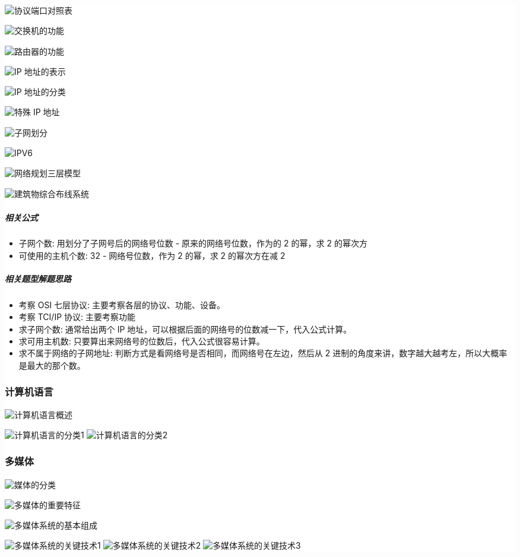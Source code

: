 ![协议端口对照表](https://jsd.cdn.zzko.cn/gh/Humble-Xiang/picx-images@master/Development/image.gh9fx41mf34.webp "协议端口对照表")

![交换机的功能](https://jsd.cdn.zzko.cn/gh/Humble-Xiang/picx-images@master/Development/image.2xuh3sxgs5i0.webp "交换机的功能")

![路由器的功能](https://jsd.cdn.zzko.cn/gh/Humble-Xiang/picx-images@master/Development/image.5y4rhk2fj8c0.webp "路由器的功能")

![IP 地址的表示](https://jsd.cdn.zzko.cn/gh/Humble-Xiang/picx-images@master/Development/image.5d9he7ynk9g0.webp "IP 地址的表示")

![IP 地址的分类](https://jsd.cdn.zzko.cn/gh/Humble-Xiang/picx-images@master/Development/image.6b6twlatpok0.webp "IP 地址的分类")

![特殊 IP 地址](https://jsd.cdn.zzko.cn/gh/Humble-Xiang/picx-images@master/Development/image.1vg8jr7xi9k0.webp "特殊 IP 地址")

![子网划分](https://jsd.cdn.zzko.cn/gh/Humble-Xiang/picx-images@master/Development/image.1wk0lxljtm80.webp "子网划分")

![IPV6](https://jsd.cdn.zzko.cn/gh/Humble-Xiang/picx-images@master/Development/image.5v04cgmdqys0.webp "IPV6")

![网络规划三层模型](https://jsd.cdn.zzko.cn/gh/Humble-Xiang/picx-images@master/Development/image.3ttf5hm4niq0.webp "网络规划三层模型")

![建筑物综合布线系统](https://jsd.cdn.zzko.cn/gh/Humble-Xiang/picx-images@master/Development/image.3vwco7coc5s0.webp "建筑物综合布线系统")

##### 相关公式

- 子网个数: 用划分了子网号后的网络号位数 - 原来的网络号位数，作为的 2 的幂，求 2 的幂次方
- 可使用的主机个数: 32 - 网络号位数，作为 2 的幂，求 2 的幂次方在减 2

##### 相关题型解题思路

- 考察 OSI 七层协议: 主要考察各层的协议、功能、设备。
- 考察 TCI/IP 协议: 主要考察功能
- 求子网个数: 通常给出两个 IP 地址，可以根据后面的网络号的位数减一下，代入公式计算。
- 求可用主机数: 只要算出来网络号的位数后，代入公式很容易计算。
- 求不属于网络的子网地址: 判断方式是看网络号是否相同，而网络号在左边，然后从 2 进制的角度来讲，数字越大越考左，所以大概率是最大的那个数。

### 计算机语言

![计算机语言概述](https://jsd.cdn.zzko.cn/gh/Humble-Xiang/picx-images@master/Development/image.2lbetdgjyyc0.webp "计算机语言概述")

![计算机语言的分类1](https://jsd.cdn.zzko.cn/gh/Humble-Xiang/picx-images@master/Development/image.1xqngs521vnk.webp "计算机语言的分类1")
![计算机语言的分类2](https://jsd.cdn.zzko.cn/gh/Humble-Xiang/picx-images@master/Development/image.1lgjqsw9t2bk.webp "计算机语言的分类2")

### 多媒体

![媒体的分类](https://jsd.cdn.zzko.cn/gh/Humble-Xiang/picx-images@master/Development/image.54wobnpoys00.webp "媒体的分类")

![多媒体的重要特征](https://jsd.cdn.zzko.cn/gh/Humble-Xiang/picx-images@master/Development/image.3qgpcfdagu00.webp "多媒体的重要特征")

![多媒体系统的基本组成](https://jsd.cdn.zzko.cn/gh/Humble-Xiang/picx-images@master/Development/image.7cg0bjgjhzk0.webp "多媒体系统的基本组成")

![多媒体系统的关键技术1](https://jsd.cdn.zzko.cn/gh/Humble-Xiang/picx-images@master/Development/image.2o6lnyzumhe0.webp "多媒体系统的关键技术1")
![多媒体系统的关键技术2](https://jsd.cdn.zzko.cn/gh/Humble-Xiang/picx-images@master/Development/image.3hlabp3qidw0.webp "多媒体系统的关键技术2")
![多媒体系统的关键技术3](https://jsd.cdn.zzko.cn/gh/Humble-Xiang/picx-images@master/Development/image.61lm67njx5k0.webp "多媒体系统的关键技术3")
